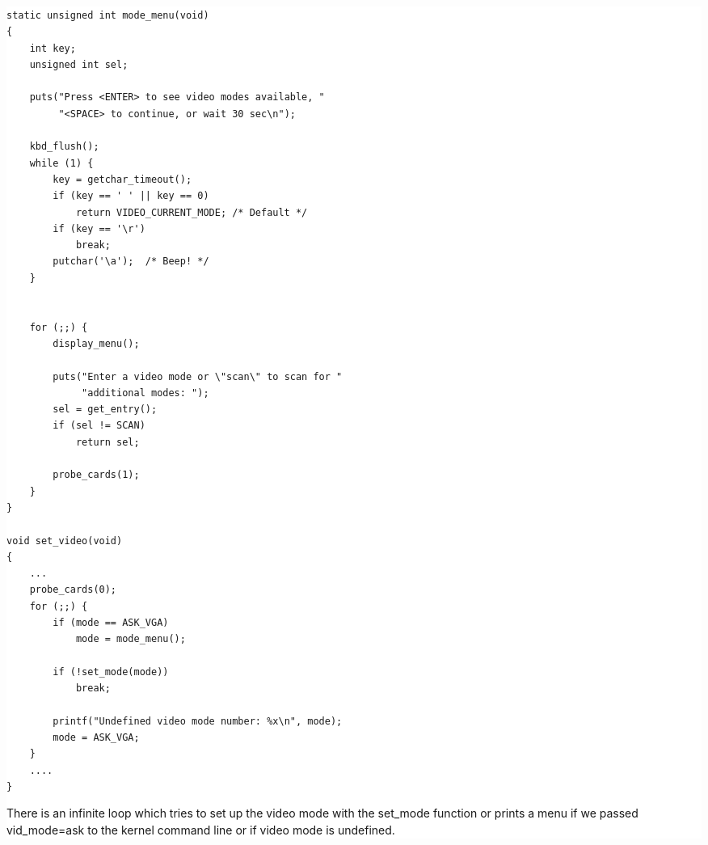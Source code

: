 

```
static unsigned int mode_menu(void)
{
	int key;
	unsigned int sel;

	puts("Press <ENTER> to see video modes available, "
	     "<SPACE> to continue, or wait 30 sec\n");

	kbd_flush();
	while (1) {
		key = getchar_timeout();
		if (key == ' ' || key == 0)
			return VIDEO_CURRENT_MODE; /* Default */
		if (key == '\r')
			break;
		putchar('\a');	/* Beep! */
	}


	for (;;) {
		display_menu();

		puts("Enter a video mode or \"scan\" to scan for "
		     "additional modes: ");
		sel = get_entry();
		if (sel != SCAN)
			return sel;

		probe_cards(1);
	}
}

void set_video(void)
{
	...
	probe_cards(0);
	for (;;) {
		if (mode == ASK_VGA)
			mode = mode_menu();

		if (!set_mode(mode))
			break;

		printf("Undefined video mode number: %x\n", mode);
		mode = ASK_VGA;
	}
	....
}
```
There is an infinite loop which tries to set up the video mode with the set_mode function or prints a
menu if we passed vid_mode=ask to the kernel command line or if video mode is undefined.
